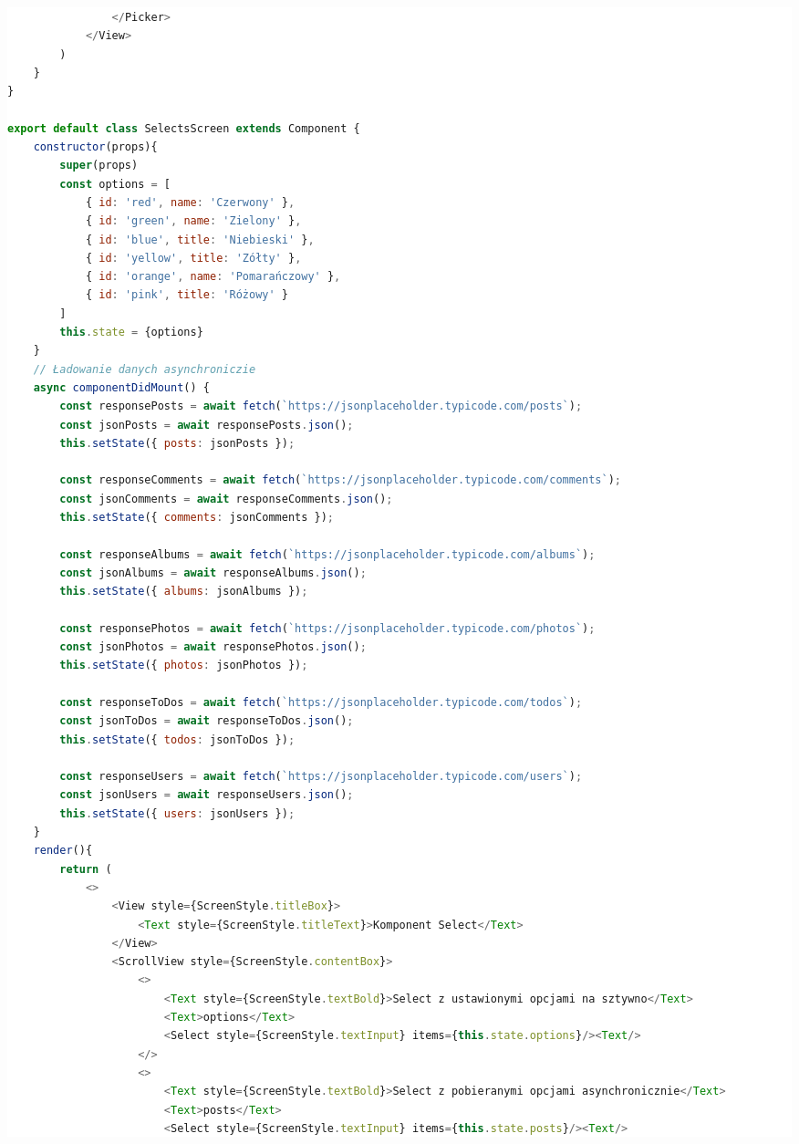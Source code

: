 ```js
                </Picker>
            </View>
        )
    }
}

export default class SelectsScreen extends Component {
    constructor(props){
        super(props)
        const options = [
            { id: 'red', name: 'Czerwony' },
            { id: 'green', name: 'Zielony' },
            { id: 'blue', title: 'Niebieski' },
            { id: 'yellow', title: 'Zółty' },
            { id: 'orange', name: 'Pomarańczowy' },
            { id: 'pink', title: 'Różowy' }
        ]
        this.state = {options}
    }
    // Ładowanie danych asynchroniczie
    async componentDidMount() {
        const responsePosts = await fetch(`https://jsonplaceholder.typicode.com/posts`); 
        const jsonPosts = await responsePosts.json();
        this.setState({ posts: jsonPosts });

        const responseComments = await fetch(`https://jsonplaceholder.typicode.com/comments`);
        const jsonComments = await responseComments.json();
        this.setState({ comments: jsonComments });

        const responseAlbums = await fetch(`https://jsonplaceholder.typicode.com/albums`);
        const jsonAlbums = await responseAlbums.json();
        this.setState({ albums: jsonAlbums });

        const responsePhotos = await fetch(`https://jsonplaceholder.typicode.com/photos`);
        const jsonPhotos = await responsePhotos.json();
        this.setState({ photos: jsonPhotos });

        const responseToDos = await fetch(`https://jsonplaceholder.typicode.com/todos`);
        const jsonToDos = await responseToDos.json();
        this.setState({ todos: jsonToDos });

        const responseUsers = await fetch(`https://jsonplaceholder.typicode.com/users`);
        const jsonUsers = await responseUsers.json();
        this.setState({ users: jsonUsers });
    }
    render(){ 
        return (
            <>
                <View style={ScreenStyle.titleBox}>
                    <Text style={ScreenStyle.titleText}>Komponent Select</Text>
                </View>
                <ScrollView style={ScreenStyle.contentBox}>
                    <>
                        <Text style={ScreenStyle.textBold}>Select z ustawionymi opcjami na sztywno</Text>
                        <Text>options</Text>
                        <Select style={ScreenStyle.textInput} items={this.state.options}/><Text/>
                    </>
                    <>
                        <Text style={ScreenStyle.textBold}>Select z pobieranymi opcjami asynchronicznie</Text>
                        <Text>posts</Text>
                        <Select style={ScreenStyle.textInput} items={this.state.posts}/><Text/>
```